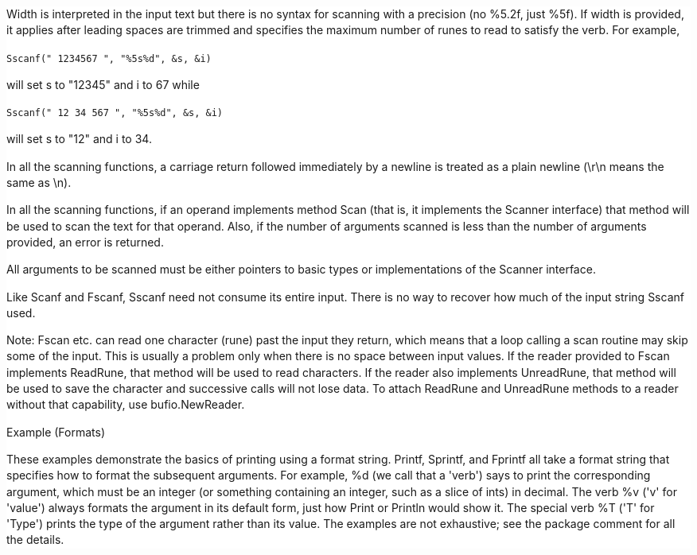 Width is interpreted in the input text but there is no
syntax for scanning with a precision (no %5.2f, just %5f).
If width is provided, it applies after leading spaces are
trimmed and specifies the maximum number of runes to read
to satisfy the verb. For example,


	Sscanf(" 1234567 ", "%5s%d", &s, &i)

will set s to "12345" and i to 67 while


	Sscanf(" 12 34 567 ", "%5s%d", &s, &i)

will set s to "12" and i to 34.

In all the scanning functions, a carriage return followed
immediately by a newline is treated as a plain newline
(\r\n means the same as \n).

In all the scanning functions, if an operand implements method
Scan (that is, it implements the Scanner interface) that
method will be used to scan the text for that operand.  Also,
if the number of arguments scanned is less than the number of
arguments provided, an error is returned.

All arguments to be scanned must be either pointers to basic
types or implementations of the Scanner interface.

Like Scanf and Fscanf, Sscanf need not consume its entire input.
There is no way to recover how much of the input string Sscanf used.

Note: Fscan etc. can read one character (rune) past the input
they return, which means that a loop calling a scan routine
may skip some of the input.  This is usually a problem only
when there is no space between input values.  If the reader
provided to Fscan implements ReadRune, that method will be used
to read characters.  If the reader also implements UnreadRune,
that method will be used to save the character and successive
calls will not lose data.  To attach ReadRune and UnreadRune
methods to a reader without that capability, use
bufio.NewReader.



<a id="example__formats">Example (Formats)</a>
<p>These examples demonstrate the basics of printing using a format string. Printf,
Sprintf, and Fprintf all take a format string that specifies how to format the
subsequent arguments. For example, %d (we call that a &#39;verb&#39;) says to print the
corresponding argument, which must be an integer (or something containing an
integer, such as a slice of ints) in decimal. The verb %v (&#39;v&#39; for &#39;value&#39;)
always formats the argument in its default form, just how Print or Println would
show it. The special verb %T (&#39;T&#39; for &#39;Type&#39;) prints the type of the argument
rather than its value. The examples are not exhaustive; see the package comment
for all the details.
</p>

```go
```
